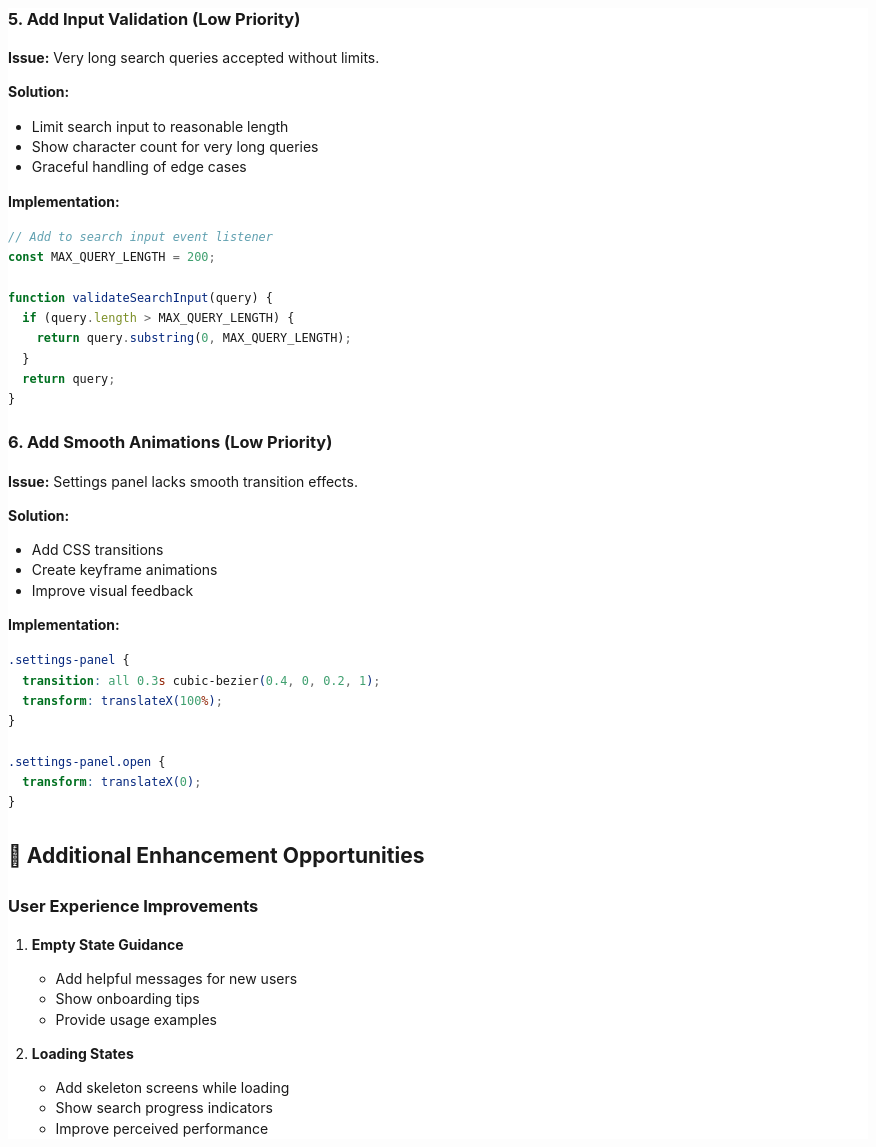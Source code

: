 ### 5. Add Input Validation (Low Priority)

**Issue:** Very long search queries accepted without limits.

**Solution:**
- Limit search input to reasonable length
- Show character count for very long queries
- Graceful handling of edge cases

**Implementation:**
```javascript
// Add to search input event listener
const MAX_QUERY_LENGTH = 200;

function validateSearchInput(query) {
  if (query.length > MAX_QUERY_LENGTH) {
    return query.substring(0, MAX_QUERY_LENGTH);
  }
  return query;
}
```

### 6. Add Smooth Animations (Low Priority)

**Issue:** Settings panel lacks smooth transition effects.

**Solution:**
- Add CSS transitions
- Create keyframe animations
- Improve visual feedback

**Implementation:**
```css
.settings-panel {
  transition: all 0.3s cubic-bezier(0.4, 0, 0.2, 1);
  transform: translateX(100%);
}

.settings-panel.open {
  transform: translateX(0);
}
```

## 🚀 Additional Enhancement Opportunities

### User Experience Improvements

1. **Empty State Guidance**
   - Add helpful messages for new users
   - Show onboarding tips
   - Provide usage examples

2. **Loading States**
   - Add skeleton screens while loading
   - Show search progress indicators
   - Improve perceived performance
